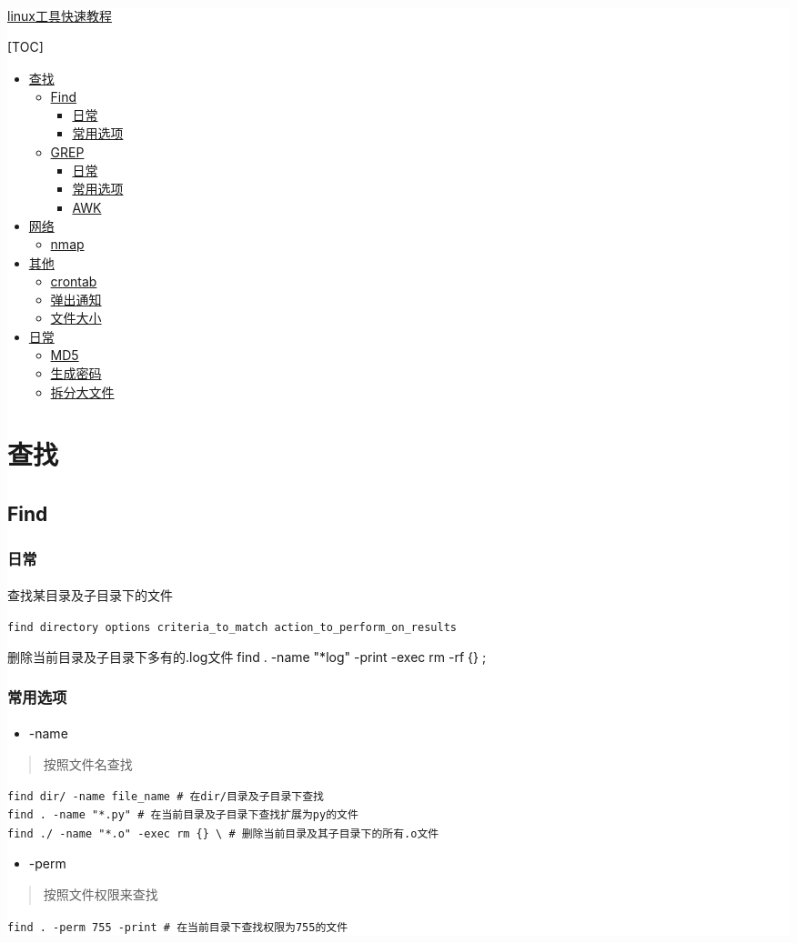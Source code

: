 [linux工具快速教程](https://github.com/lanxuezaipiao/linuxtools_rst)

[TOC]

* [查找](#查找)
    * [Find](#find)
        * [日常](#日常)
        * [常用选项](#常用选项)
    * [GREP](#grep)
        * [日常](#日常-1)
        * [常用选项](#常用选项-1)
        * [AWK](#awk)
* [网络](#网络)
    * [nmap](#nmap)
* [其他](#其他)
    * [crontab](#crontab)
    * [弹出通知](#弹出通知)
    * [文件大小](#文件大小)
* [日常](#日常-2)
    * [MD5](#md5)
    * [生成密码](#生成密码)
    * [拆分大文件](#拆分大文件)




# 查找

## Find

### 日常

查找某目录及子目录下的文件
```
find directory options criteria_to_match action_to_perform_on_results
```

删除当前目录及子目录下多有的.log文件
find . -name "*log" -print -exec rm -rf {} \;


### 常用选项

* -name  
> 按照文件名查找
```
find dir/ -name file_name # 在dir/目录及子目录下查找
find . -name "*.py" # 在当前目录及子目录下查找扩展为py的文件
find ./ -name "*.o" -exec rm {} \ # 删除当前目录及其子目录下的所有.o文件
```

* -perm  
> 按照文件权限来查找
```
find . -perm 755 -print # 在当前目录下查找权限为755的文件
```
